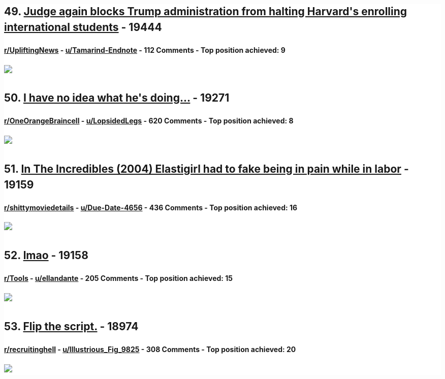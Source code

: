 ## 49. [Judge again blocks Trump administration from halting Harvard's enrolling international students](http://reddit.com/r/UpliftingNews/comments/1lge3j5/judge_again_blocks_trump_administration_from/) - 19444
#### [r/UpliftingNews](http://reddit.com/r/UpliftingNews) - [u/Tamarind-Endnote](http://reddit.com/u/Tamarind-Endnote) - 112 Comments - Top position achieved: 9

<a href="https://www.nbcnews.com/news/us-news/harvard-internation-students-visa-judge-blocks-trump-administration-rcna213836"><img src="https://external-preview.redd.it/IQC53ZOOrZUmp7IMLVGVUTbbNTHuoblOzp3IX9jJ_tk.jpeg?width=140&amp;height=73&amp;crop=140:73,smart&amp;auto=webp&amp;s=912574e1806135f3abe353ed5269607d47525a64"></img></a>

## 50. [I have no idea what he's doing...](http://reddit.com/r/OneOrangeBraincell/comments/1lg00g0/i_have_no_idea_what_hes_doing/) - 19271
#### [r/OneOrangeBraincell](http://reddit.com/r/OneOrangeBraincell) - [u/LopsidedLegs](http://reddit.com/u/LopsidedLegs) - 620 Comments - Top position achieved: 8

<a href="https://v.redd.it/w5kkhdjb028f1"><img src="https://external-preview.redd.it/OWZkMDNmamIwMjhmMTpWcn1_G4jsWNQ09qUEyQq2nqB0VIWM2Ngp2PHra4yx.png?width=140&amp;height=78&amp;crop=140:78,smart&amp;format=jpg&amp;v=enabled&amp;lthumb=true&amp;s=6f759a86f18cfe5e6ceec785956d7e17aa9e9f25"></img></a>

## 51. [In The Incredibles (2004) Elastigirl had to fake being in pain while in labor](http://reddit.com/r/shittymoviedetails/comments/1lga2cb/in_the_incredibles_2004_elastigirl_had_to_fake/) - 19159
#### [r/shittymoviedetails](http://reddit.com/r/shittymoviedetails) - [u/Due-Date-4656](http://reddit.com/u/Due-Date-4656) - 436 Comments - Top position achieved: 16

<a href="https://i.redd.it/n4183nvyb48f1.jpeg"><img src="https://external-preview.redd.it/ciy24GGmTyCJt9yjzdOjDe3o_7Bu3t8iPdVHl2vfZ7g.jpeg?width=140&amp;height=93&amp;crop=140:93,smart&amp;auto=webp&amp;s=04a66367dff77182f8a682e2d592e20fbe9e2a8d"></img></a>

## 52. [lmao](http://reddit.com/r/Tools/comments/1lfqr0q/lmao/) - 19158
#### [r/Tools](http://reddit.com/r/Tools) - [u/ellandante](http://reddit.com/u/ellandante) - 205 Comments - Top position achieved: 15

<a href="https://i.redd.it/4eu93tofaz7f1.jpeg"><img src="https://external-preview.redd.it/tY-v3e3eg2g7fvOLpkBze3Z5xaTRBGVvFbG8DyOHZzE.jpeg?width=140&amp;height=140&amp;crop=140:140,smart&amp;auto=webp&amp;s=0de4180267b12fe16d5afb64c1fe984cd70d9e3c"></img></a>

## 53. [Flip the script.](http://reddit.com/r/recruitinghell/comments/1lg26uj/flip_the_script/) - 18974
#### [r/recruitinghell](http://reddit.com/r/recruitinghell) - [u/Illustrious_Fig_9825](http://reddit.com/u/Illustrious_Fig_9825) - 308 Comments - Top position achieved: 20

<a href="https://i.redd.it/c0bvz3gnn28f1.jpeg"><img src="https://external-preview.redd.it/9k9dNe_DAs5aXuMBa7rLQPpZZxhTSPjabY-uc7jYBQ0.jpeg?width=140&amp;height=135&amp;crop=140:135,smart&amp;auto=webp&amp;s=9ec12869884025c5314ff2c2f814378efb2c8cce"></img></a>
